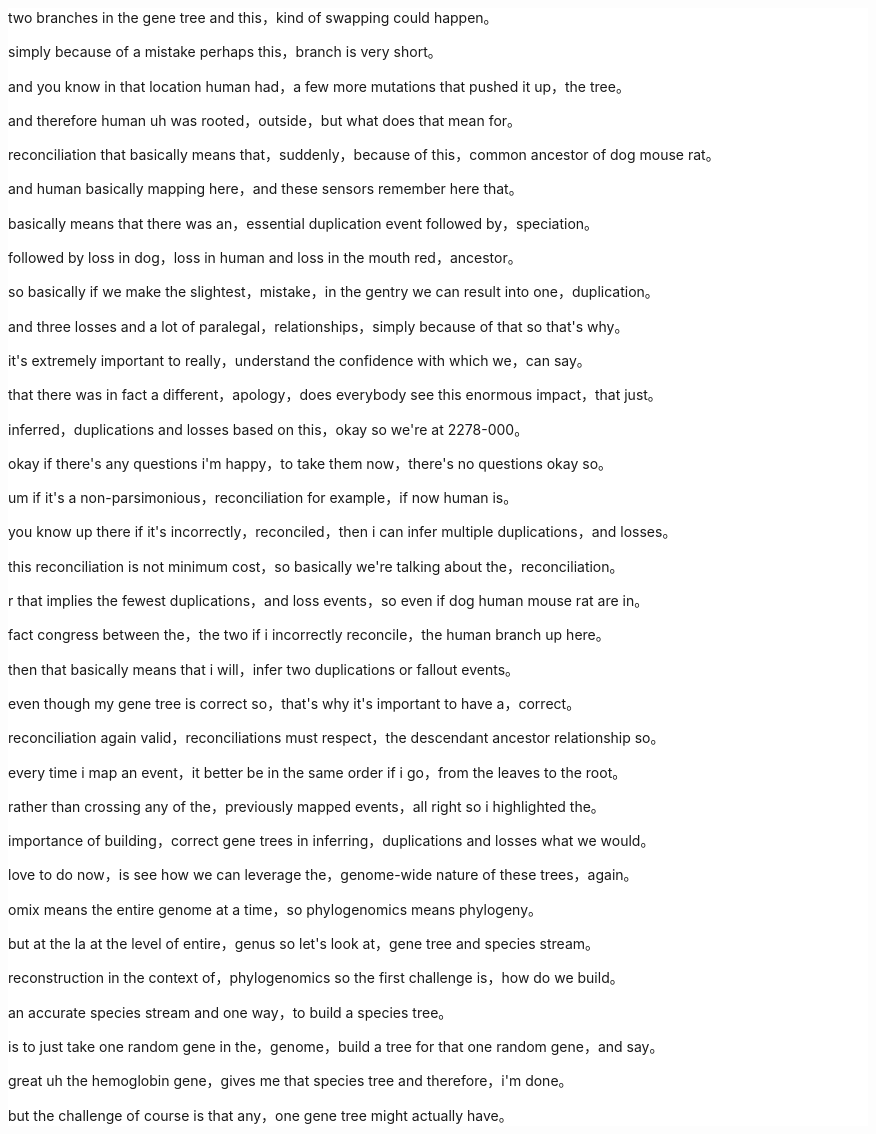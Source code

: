 two branches in the gene tree and this，kind of swapping could happen。

simply because of a mistake perhaps this，branch is very short。

and you know in that location human had，a few more mutations that pushed it up，the tree。

and therefore human uh was rooted，outside，but what does that mean for。

reconciliation that basically means that，suddenly，because of this，common ancestor of dog mouse rat。

and human basically mapping here，and these sensors remember here that。

basically means that there was an，essential duplication event followed by，speciation。

followed by loss in dog，loss in human and loss in the mouth red，ancestor。

so basically if we make the slightest，mistake，in the gentry we can result into one，duplication。

and three losses and a lot of paralegal，relationships，simply because of that so that's why。

it's extremely important to really，understand the confidence with which we，can say。

that there was in fact a different，apology，does everybody see this enormous impact，that just。

inferred，duplications and losses based on this，okay so we're at 2278-000。

okay if there's any questions i'm happy，to take them now，there's no questions okay so。

um if it's a non-parsimonious，reconciliation for example，if now human is。

you know up there if it's incorrectly，reconciled，then i can infer multiple duplications，and losses。

this reconciliation is not minimum cost，so basically we're talking about the，reconciliation。

r that implies the fewest duplications，and loss events，so even if dog human mouse rat are in。

fact congress between the，the two if i incorrectly reconcile，the human branch up here。

then that basically means that i will，infer two duplications or fallout events。

even though my gene tree is correct so，that's why it's important to have a，correct。

reconciliation again valid，reconciliations must respect，the descendant ancestor relationship so。

every time i map an event，it better be in the same order if i go，from the leaves to the root。

rather than crossing any of the，previously mapped events，all right so i highlighted the。

importance of building，correct gene trees in inferring，duplications and losses what we would。

love to do now，is see how we can leverage the，genome-wide nature of these trees，again。

omix means the entire genome at a time，so phylogenomics means phylogeny。

but at the la at the level of entire，genus so let's look at，gene tree and species stream。

reconstruction in the context of，phylogenomics so the first challenge is，how do we build。

an accurate species stream and one way，to build a species tree。

is to just take one random gene in the，genome，build a tree for that one random gene，and say。

great uh the hemoglobin gene，gives me that species tree and therefore，i'm done。

but the challenge of course is that any，one gene tree might actually have。
